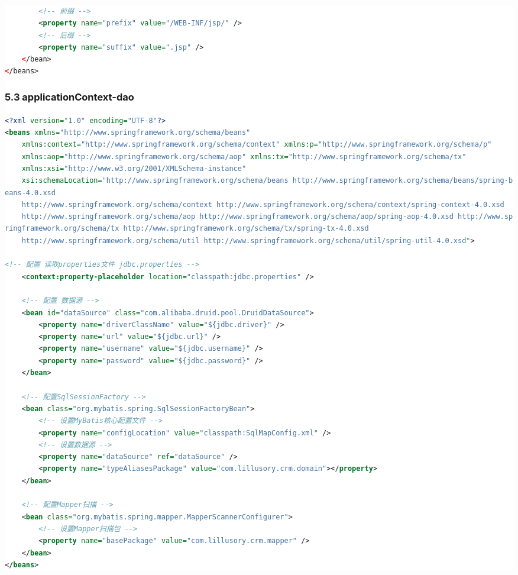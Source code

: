 ```xml
		<!-- 前缀 -->
		<property name="prefix" value="/WEB-INF/jsp/" />
		<!-- 后缀 -->
		<property name="suffix" value=".jsp" />
	</bean>
</beans>
```

### 5.3 applicationContext-dao

```xml
<?xml version="1.0" encoding="UTF-8"?>
<beans xmlns="http://www.springframework.org/schema/beans"
	xmlns:context="http://www.springframework.org/schema/context" xmlns:p="http://www.springframework.org/schema/p"
	xmlns:aop="http://www.springframework.org/schema/aop" xmlns:tx="http://www.springframework.org/schema/tx"
	xmlns:xsi="http://www.w3.org/2001/XMLSchema-instance"
	xsi:schemaLocation="http://www.springframework.org/schema/beans http://www.springframework.org/schema/beans/spring-beans-4.0.xsd
	http://www.springframework.org/schema/context http://www.springframework.org/schema/context/spring-context-4.0.xsd
	http://www.springframework.org/schema/aop http://www.springframework.org/schema/aop/spring-aop-4.0.xsd http://www.springframework.org/schema/tx http://www.springframework.org/schema/tx/spring-tx-4.0.xsd
	http://www.springframework.org/schema/util http://www.springframework.org/schema/util/spring-util-4.0.xsd">

<!-- 配置 读取properties文件 jdbc.properties -->
	<context:property-placeholder location="classpath:jdbc.properties" />

	<!-- 配置 数据源 -->
	<bean id="dataSource" class="com.alibaba.druid.pool.DruidDataSource">
		<property name="driverClassName" value="${jdbc.driver}" />
		<property name="url" value="${jdbc.url}" />
		<property name="username" value="${jdbc.username}" />
		<property name="password" value="${jdbc.password}" />
	</bean>

	<!-- 配置SqlSessionFactory -->
	<bean class="org.mybatis.spring.SqlSessionFactoryBean">
		<!-- 设置MyBatis核心配置文件 -->
		<property name="configLocation" value="classpath:SqlMapConfig.xml" />
		<!-- 设置数据源 -->
		<property name="dataSource" ref="dataSource" />
		<property name="typeAliasesPackage" value="com.lillusory.crm.domain"></property>
	</bean>

	<!-- 配置Mapper扫描 -->
	<bean class="org.mybatis.spring.mapper.MapperScannerConfigurer">
		<!-- 设置Mapper扫描包 -->
		<property name="basePackage" value="com.lillusory.crm.mapper" />
	</bean>
</beans>
```
